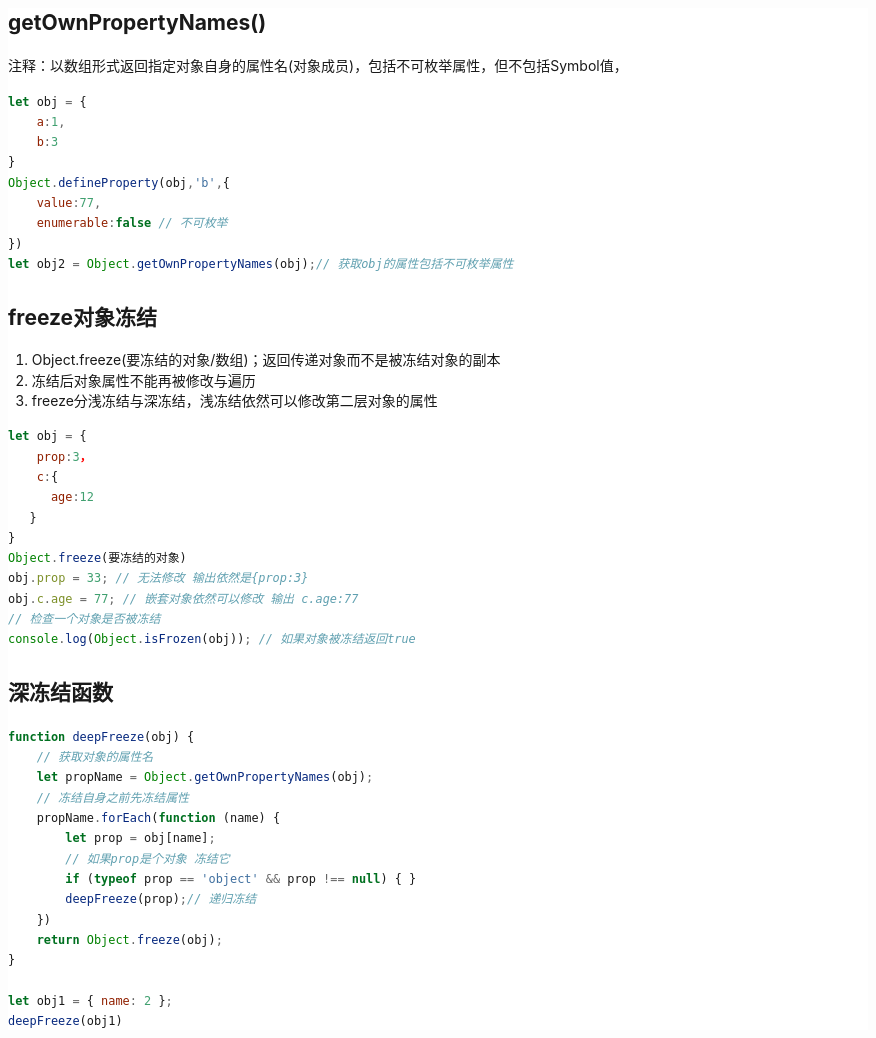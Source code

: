 

## getOwnPropertyNames()

注释：以数组形式返回指定对象自身的属性名(对象成员)，包括不可枚举属性，但不包括Symbol值，

```js
let obj = {
    a:1,
    b:3
}
Object.defineProperty(obj,'b',{
    value:77,
    enumerable:false // 不可枚举
})
let obj2 = Object.getOwnPropertyNames(obj);// 获取obj的属性包括不可枚举属性
```





## freeze对象冻结

1. Object.freeze(要冻结的对象/数组)；返回传递对象而不是被冻结对象的副本
2. 冻结后对象属性不能再被修改与遍历
3. freeze分浅冻结与深冻结，浅冻结依然可以修改第二层对象的属性

```js
let obj = {
    prop:3，
    c:{
      age:12
   }
}
Object.freeze(要冻结的对象)
obj.prop = 33; // 无法修改 输出依然是{prop:3}
obj.c.age = 77; // 嵌套对象依然可以修改 输出 c.age:77
// 检查一个对象是否被冻结
console.log(Object.isFrozen(obj)); // 如果对象被冻结返回true
```

## 深冻结函数

```js
function deepFreeze(obj) {
    // 获取对象的属性名
    let propName = Object.getOwnPropertyNames(obj);
    // 冻结自身之前先冻结属性
    propName.forEach(function (name) {
        let prop = obj[name];
        // 如果prop是个对象 冻结它
        if (typeof prop == 'object' && prop !== null) { }
        deepFreeze(prop);// 递归冻结
    })
    return Object.freeze(obj);
}

let obj1 = { name: 2 };
deepFreeze(obj1)
```
